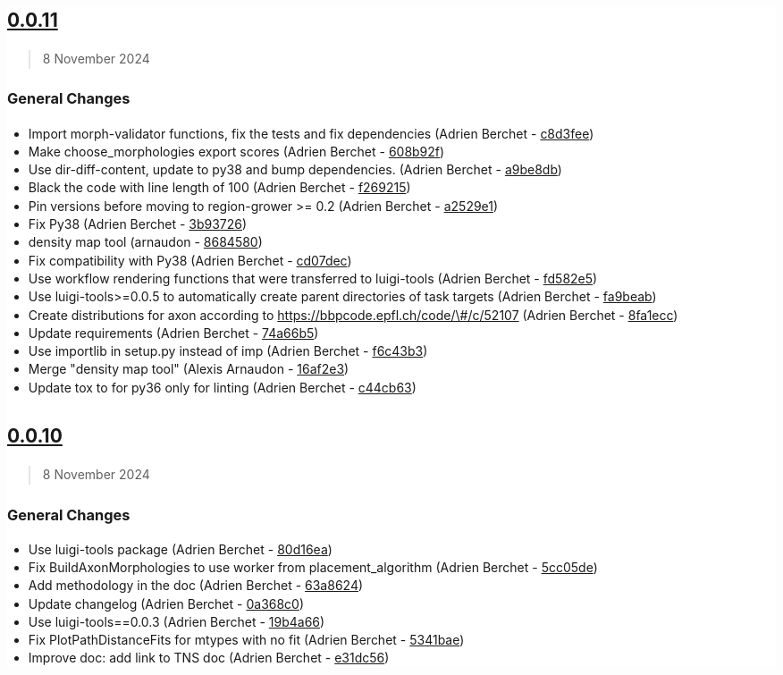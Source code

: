 ## [0.0.11](https://github.com/BlueBrain/synthesis-workflow/compare/0.0.10..0.0.11)

> 8 November 2024

### General Changes

- Import morph-validator functions, fix the tests and fix dependencies (Adrien Berchet - [c8d3fee](https://github.com/BlueBrain/synthesis-workflow/commit/c8d3fee829ef1ca10f9be45fbfa9d556cfb105d5))
- Make choose_morphologies export scores (Adrien Berchet - [608b92f](https://github.com/BlueBrain/synthesis-workflow/commit/608b92f152fb94364a18758aaae3793134f661a7))
- Use dir-diff-content, update to py38 and bump dependencies. (Adrien Berchet - [a9be8db](https://github.com/BlueBrain/synthesis-workflow/commit/a9be8db524ed2800c5a3726f78bf2d6d9ef78898))
- Black the code with line length of 100 (Adrien Berchet - [f269215](https://github.com/BlueBrain/synthesis-workflow/commit/f26921556cae9336da843117b1779c8e5942f387))
- Pin versions before moving to region-grower &gt;= 0.2 (Adrien Berchet - [a2529e1](https://github.com/BlueBrain/synthesis-workflow/commit/a2529e16d9764d86de9a1cb6618f4b8194714a13))
- Fix Py38 (Adrien Berchet - [3b93726](https://github.com/BlueBrain/synthesis-workflow/commit/3b93726730961760069b4fbb3631a4208d849350))
- density map tool (arnaudon - [8684580](https://github.com/BlueBrain/synthesis-workflow/commit/8684580ae52b2befda859daf2c1cdabba9cdd387))
- Fix compatibility with Py38 (Adrien Berchet - [cd07dec](https://github.com/BlueBrain/synthesis-workflow/commit/cd07dec2146dbdc73cb3e263b4f08ce5ed78f1a4))
- Use workflow rendering functions that were transferred to luigi-tools (Adrien Berchet - [fd582e5](https://github.com/BlueBrain/synthesis-workflow/commit/fd582e532c316ac33b56cbbfbcee2020e863c797))
- Use luigi-tools&gt;=0.0.5 to automatically create parent directories of task targets (Adrien Berchet - [fa9beab](https://github.com/BlueBrain/synthesis-workflow/commit/fa9beabde3b4417ac6742eca38dc9380c359f779))
- Create distributions for axon according to https://bbpcode.epfl.ch/code/\#/c/52107 (Adrien Berchet - [8fa1ecc](https://github.com/BlueBrain/synthesis-workflow/commit/8fa1ecc61d556578ef5e7e76ff8d9e114b922a55))
- Update requirements (Adrien Berchet - [74a66b5](https://github.com/BlueBrain/synthesis-workflow/commit/74a66b501f1a3be579b881af29611625414cd863))
- Use importlib in setup.py instead of imp (Adrien Berchet - [f6c43b3](https://github.com/BlueBrain/synthesis-workflow/commit/f6c43b3f8c4410f1ebd32af4d986538c89cbacfd))
- Merge "density map tool" (Alexis Arnaudon - [16af2e3](https://github.com/BlueBrain/synthesis-workflow/commit/16af2e3b73a94fa347979ae9ad547cbae7d05193))
- Update tox to for py36 only for linting (Adrien Berchet - [c44cb63](https://github.com/BlueBrain/synthesis-workflow/commit/c44cb636f1d4648ea26d90af1885efa4e3b084c8))

## [0.0.10](https://github.com/BlueBrain/synthesis-workflow/compare/0.0.9..0.0.10)

> 8 November 2024

### General Changes

- Use luigi-tools package (Adrien Berchet - [80d16ea](https://github.com/BlueBrain/synthesis-workflow/commit/80d16ea00ec8b6e3e8ec67baded9f7de3e314618))
- Fix BuildAxonMorphologies to use worker from placement_algorithm (Adrien Berchet - [5cc05de](https://github.com/BlueBrain/synthesis-workflow/commit/5cc05de1c15bdded7fdd4d7eff5744fa383429d5))
- Add methodology in the doc (Adrien Berchet - [63a8624](https://github.com/BlueBrain/synthesis-workflow/commit/63a862490886b945f22d51377afbcb25241853f5))
- Update changelog (Adrien Berchet - [0a368c0](https://github.com/BlueBrain/synthesis-workflow/commit/0a368c06b2961e79289a6daf26486358328f09d5))
- Use luigi-tools==0.0.3 (Adrien Berchet - [19b4a66](https://github.com/BlueBrain/synthesis-workflow/commit/19b4a66346b272d676bd0bfdc0c88459fe88b60e))
- Fix PlotPathDistanceFits for mtypes with no fit (Adrien Berchet - [5341bae](https://github.com/BlueBrain/synthesis-workflow/commit/5341baed94f36d8cb3e3e4bfb30cfd44d313d322))
- Improve doc: add link to TNS doc (Adrien Berchet - [e31dc56](https://github.com/BlueBrain/synthesis-workflow/commit/e31dc5677a995eec7b6e759d7099a2c3f453c80d))
